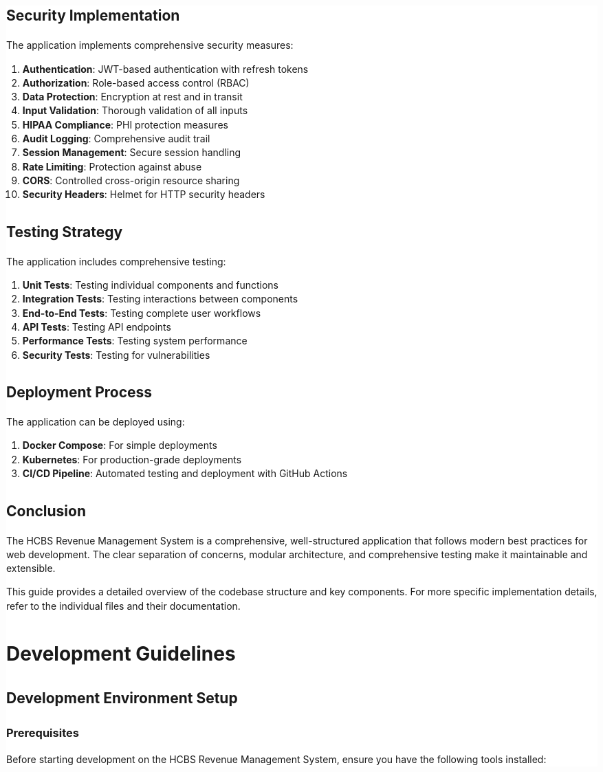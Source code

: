 ## Security Implementation

The application implements comprehensive security measures:

1. **Authentication**: JWT-based authentication with refresh tokens
2. **Authorization**: Role-based access control (RBAC)
3. **Data Protection**: Encryption at rest and in transit
4. **Input Validation**: Thorough validation of all inputs
5. **HIPAA Compliance**: PHI protection measures
6. **Audit Logging**: Comprehensive audit trail
7. **Session Management**: Secure session handling
8. **Rate Limiting**: Protection against abuse
9. **CORS**: Controlled cross-origin resource sharing
10. **Security Headers**: Helmet for HTTP security headers

## Testing Strategy

The application includes comprehensive testing:

1. **Unit Tests**: Testing individual components and functions
2. **Integration Tests**: Testing interactions between components
3. **End-to-End Tests**: Testing complete user workflows
4. **API Tests**: Testing API endpoints
5. **Performance Tests**: Testing system performance
6. **Security Tests**: Testing for vulnerabilities

## Deployment Process

The application can be deployed using:

1. **Docker Compose**: For simple deployments
2. **Kubernetes**: For production-grade deployments
3. **CI/CD Pipeline**: Automated testing and deployment with GitHub Actions

## Conclusion

The HCBS Revenue Management System is a comprehensive, well-structured application that follows modern best practices for web development. The clear separation of concerns, modular architecture, and comprehensive testing make it maintainable and extensible.

This guide provides a detailed overview of the codebase structure and key components. For more specific implementation details, refer to the individual files and their documentation.

# Development Guidelines

## Development Environment Setup

### Prerequisites

Before starting development on the HCBS Revenue Management System, ensure you have the following tools installed:
